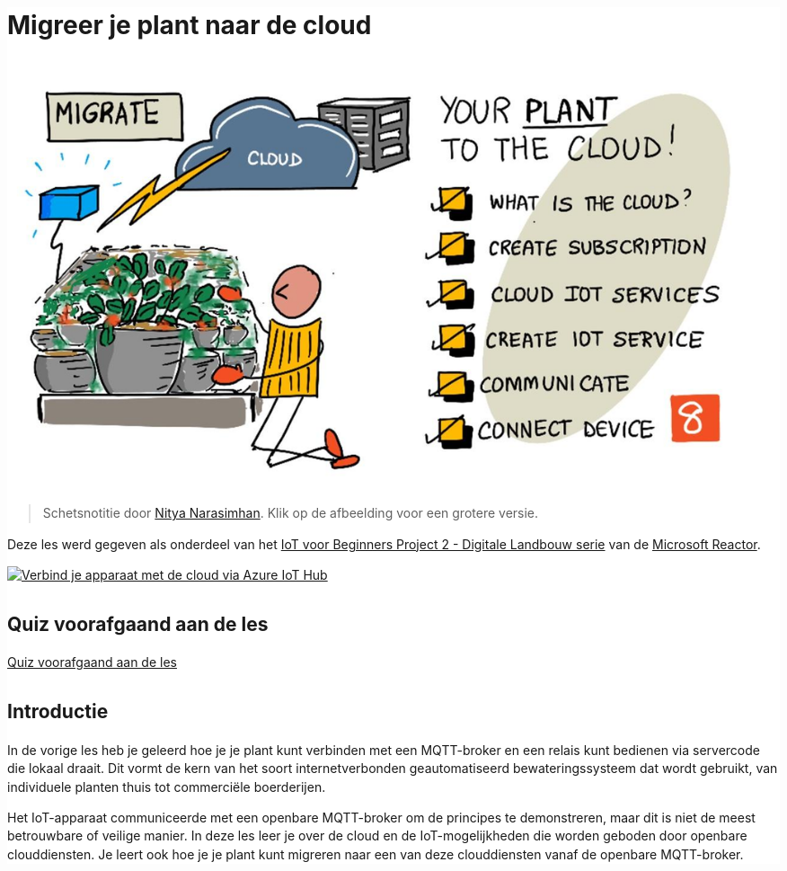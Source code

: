 
# Migreer je plant naar de cloud

![Een schetsnotitie-overzicht van deze les](../../../../../translated_images/lesson-8.3f21f3c11159e6a0a376351973ea5724d5de68fa23b4288853a174bed9ac48c3.nl.jpg)

> Schetsnotitie door [Nitya Narasimhan](https://github.com/nitya). Klik op de afbeelding voor een grotere versie.

Deze les werd gegeven als onderdeel van het [IoT voor Beginners Project 2 - Digitale Landbouw serie](https://youtube.com/playlist?list=PLmsFUfdnGr3yCutmcVg6eAUEfsGiFXgcx) van de [Microsoft Reactor](https://developer.microsoft.com/reactor/?WT.mc_id=academic-17441-jabenn).

[![Verbind je apparaat met de cloud via Azure IoT Hub](https://img.youtube.com/vi/bNxjopXkhvk/0.jpg)](https://youtu.be/bNxjopXkhvk)

## Quiz voorafgaand aan de les

[Quiz voorafgaand aan de les](https://black-meadow-040d15503.1.azurestaticapps.net/quiz/15)

## Introductie

In de vorige les heb je geleerd hoe je je plant kunt verbinden met een MQTT-broker en een relais kunt bedienen via servercode die lokaal draait. Dit vormt de kern van het soort internetverbonden geautomatiseerd bewateringssysteem dat wordt gebruikt, van individuele planten thuis tot commerciële boerderijen.

Het IoT-apparaat communiceerde met een openbare MQTT-broker om de principes te demonstreren, maar dit is niet de meest betrouwbare of veilige manier. In deze les leer je over de cloud en de IoT-mogelijkheden die worden geboden door openbare clouddiensten. Je leert ook hoe je je plant kunt migreren naar een van deze clouddiensten vanaf de openbare MQTT-broker.

